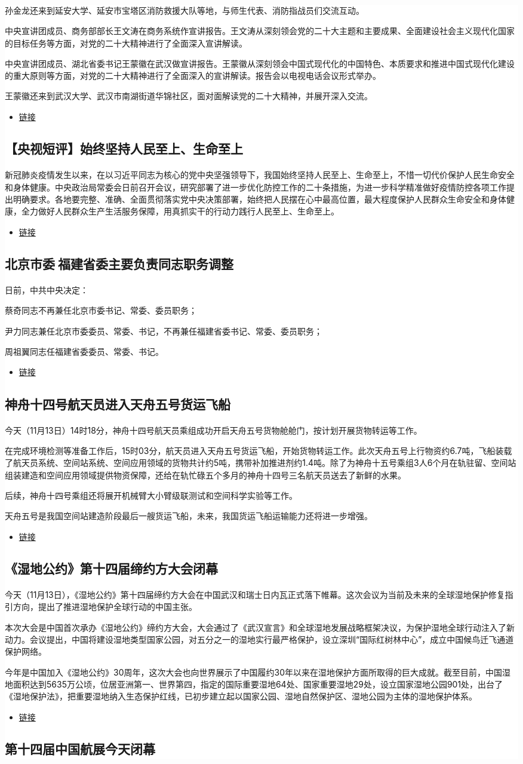 孙金龙还来到延安大学、延安市宝塔区消防救援大队等地，与师生代表、消防指战员们交流互动。

中央宣讲团成员、商务部部长王文涛在商务系统作宣讲报告。王文涛从深刻领会党的二十大主题和主要成果、全面建设社会主义现代化国家的目标任务等方面，对党的二十大精神进行了全面深入宣讲解读。

中央宣讲团成员、湖北省委书记王蒙徽在武汉做宣讲报告。王蒙徽从深刻领会中国式现代化的中国特色、本质要求和推进中国式现代化建设的重大原则等方面，对党的二十大精神进行了全面深入的宣讲解读。报告会以电视电话会议形式举办。

王蒙徽还来到武汉大学、武汉市南湖街道华锦社区，面对面解读党的二十大精神，并展开深入交流。

- [链接](https://tv.cctv.com/2022/11/13/VIDERtDMsuUUwOZBrdbncig6221113.shtml)

## 【央视短评】始终坚持人民至上、生命至上

新冠肺炎疫情发生以来，在以习近平同志为核心的党中央坚强领导下，我国始终坚持人民至上、生命至上，不惜一切代价保护人民生命安全和身体健康。中央政治局常委会日前召开会议，研究部署了进一步优化防控工作的二十条措施，为进一步科学精准做好疫情防控各项工作提出明确要求。各地要完整、准确、全面贯彻落实党中央决策部署，始终把人民摆在心中最高位置，最大程度保护人民群众生命安全和身体健康，全力做好人民群众生产生活服务保障，用真抓实干的行动力践行人民至上、生命至上。

- [链接](https://tv.cctv.com/2022/11/13/VIDEz4xvdNBz9Ph8LegE62Sb221113.shtml)

## 北京市委 福建省委主要负责同志职务调整

日前，中共中央决定：

蔡奇同志不再兼任北京市委书记、常委、委员职务；

尹力同志兼任北京市委委员、常委、书记，不再兼任福建省委书记、常委、委员职务；

周祖翼同志任福建省委委员、常委、书记。

- [链接](https://tv.cctv.com/2022/11/13/VIDEq1V74EkqGdQCYORJ0fEj221113.shtml)

## 神舟十四号航天员进入天舟五号货运飞船

今天（11月13日）14时18分，神舟十四号航天员乘组成功开启天舟五号货物舱舱门，按计划开展货物转运等工作。

在完成环境检测等准备工作后，15时03分，航天员进入天舟五号货运飞船，开始货物转运工作。此次天舟五号上行物资约6.7吨，飞船装载了航天员系统、空间站系统、空间应用领域的货物共计约5吨，携带补加推进剂约1.4吨。除了为神舟十五号乘组3人6个月在轨驻留、空间站组装建造和空间应用领域提供物资保障，还给在轨忙碌五个多月的神舟十四号三名航天员送去了新鲜的水果。

后续，神舟十四号乘组还将展开机械臂大小臂级联测试和空间科学实验等工作。

天舟五号是我国空间站建造阶段最后一艘货运飞船，未来，我国货运飞船运输能力还将进一步增强。

- [链接](https://tv.cctv.com/2022/11/13/VIDE1B9Ypm61JsfrkbY0vuNX221113.shtml)

## 《湿地公约》第十四届缔约方大会闭幕

今天（11月13日），《湿地公约》第十四届缔约方大会在中国武汉和瑞士日内瓦正式落下帷幕。这次会议为当前及未来的全球湿地保护修复指引方向，提出了推进湿地保护全球行动的中国主张。

本次大会是中国首次承办《湿地公约》缔约方大会，大会通过了《武汉宣言》和全球湿地发展战略框架决议，为保护湿地全球行动注入了新动力。会议提出，中国将建设湿地类型国家公园，对五分之一的湿地实行最严格保护，设立深圳“国际红树林中心”，成立中国候鸟迁飞通道保护网络。

今年是中国加入《湿地公约》30周年，这次大会也向世界展示了中国履约30年以来在湿地保护方面所取得的巨大成就。截至目前，中国湿地面积达到5635万公顷，位居亚洲第一、世界第四，指定的国际重要湿地64处、国家重要湿地29处，设立国家湿地公园901处，出台了《湿地保护法》，把重要湿地纳入生态保护红线，已初步建立起以国家公园、湿地自然保护区、湿地公园为主体的湿地保护体系。

- [链接](https://tv.cctv.com/2022/11/13/VIDEz6LUf9WM3GqD2R8qQy1E221113.shtml)

## 第十四届中国航展今天闭幕
